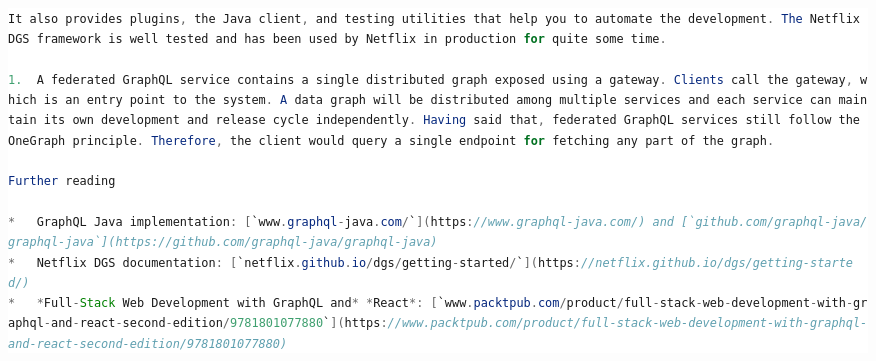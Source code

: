 ```java
It also provides plugins, the Java client, and testing utilities that help you to automate the development. The Netflix DGS framework is well tested and has been used by Netflix in production for quite some time.

1.  A federated GraphQL service contains a single distributed graph exposed using a gateway. Clients call the gateway, which is an entry point to the system. A data graph will be distributed among multiple services and each service can maintain its own development and release cycle independently. Having said that, federated GraphQL services still follow the OneGraph principle. Therefore, the client would query a single endpoint for fetching any part of the graph.

Further reading

*   GraphQL Java implementation: [`www.graphql-java.com/`](https://www.graphql-java.com/) and [`github.com/graphql-java/graphql-java`](https://github.com/graphql-java/graphql-java)
*   Netflix DGS documentation: [`netflix.github.io/dgs/getting-started/`](https://netflix.github.io/dgs/getting-started/)
*   *Full-Stack Web Development with GraphQL and* *React*: [`www.packtpub.com/product/full-stack-web-development-with-graphql-and-react-second-edition/9781801077880`](https://www.packtpub.com/product/full-stack-web-development-with-graphql-and-react-second-edition/9781801077880)

```

```java

```

